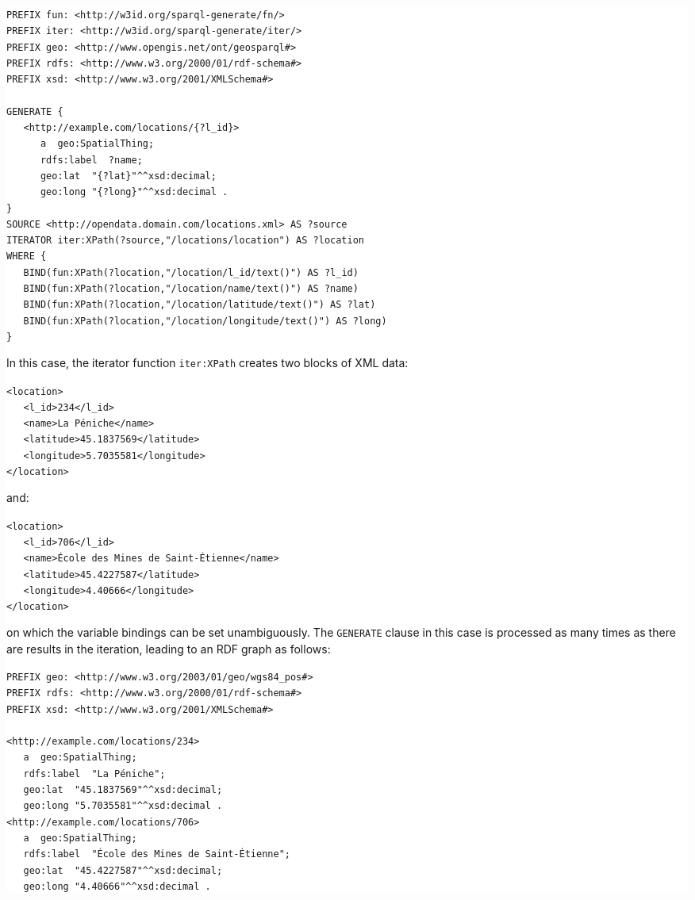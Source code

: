 ```
PREFIX fun: <http://w3id.org/sparql-generate/fn/>
PREFIX iter: <http://w3id.org/sparql-generate/iter/>
PREFIX geo: <http://www.opengis.net/ont/geosparql#>
PREFIX rdfs: <http://www.w3.org/2000/01/rdf-schema#>
PREFIX xsd: <http://www.w3.org/2001/XMLSchema#>

GENERATE {
   <http://example.com/locations/{?l_id}>
      a  geo:SpatialThing;
      rdfs:label  ?name;
      geo:lat  "{?lat}"^^xsd:decimal;
      geo:long "{?long}"^^xsd:decimal .
}
SOURCE <http://opendata.domain.com/locations.xml> AS ?source
ITERATOR iter:XPath(?source,"/locations/location") AS ?location
WHERE {
   BIND(fun:XPath(?location,"/location/l_id/text()") AS ?l_id)
   BIND(fun:XPath(?location,"/location/name/text()") AS ?name)
   BIND(fun:XPath(?location,"/location/latitude/text()") AS ?lat)
   BIND(fun:XPath(?location,"/location/longitude/text()") AS ?long)
}
```

In this case, the iterator function `iter:XPath` creates two blocks of XML data:

```
<location>
   <l_id>234</l_id>
   <name>La Péniche</name>
   <latitude>45.1837569</latitude>
   <longitude>5.7035581</longitude>
</location>
```

and:

```
<location>
   <l_id>706</l_id>
   <name>École des Mines de Saint-Étienne</name>
   <latitude>45.4227587</latitude>
   <longitude>4.40666</longitude>
</location>
```

on which the variable bindings can be set unambiguously. The `GENERATE` clause in this case is processed as many times as there are results in the iteration, leading to an RDF graph as follows:

```
PREFIX geo: <http://www.w3.org/2003/01/geo/wgs84_pos#>
PREFIX rdfs: <http://www.w3.org/2000/01/rdf-schema#>
PREFIX xsd: <http://www.w3.org/2001/XMLSchema#>

<http://example.com/locations/234>
   a  geo:SpatialThing;
   rdfs:label  "La Péniche";
   geo:lat  "45.1837569"^^xsd:decimal;
   geo:long "5.7035581"^^xsd:decimal .
<http://example.com/locations/706>
   a  geo:SpatialThing;
   rdfs:label  "École des Mines de Saint-Étienne";
   geo:lat  "45.4227587"^^xsd:decimal;
   geo:long "4.40666"^^xsd:decimal .
```
